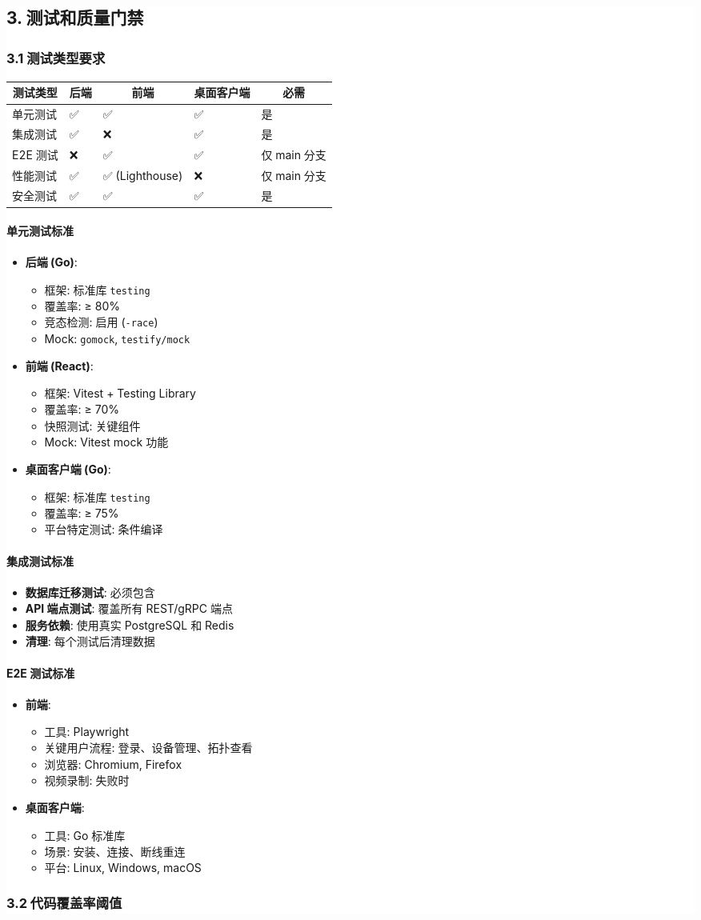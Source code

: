 ## 3. 测试和质量门禁

### 3.1 测试类型要求

| 测试类型 | 后端 | 前端 | 桌面客户端 | 必需 |
|---------|------|------|-----------|------|
| 单元测试 | ✅ | ✅ | ✅ | 是 |
| 集成测试 | ✅ | ❌ | ✅ | 是 |
| E2E 测试 | ❌ | ✅ | ✅ | 仅 main 分支 |
| 性能测试 | ✅ | ✅ (Lighthouse) | ❌ | 仅 main 分支 |
| 安全测试 | ✅ | ✅ | ✅ | 是 |

#### 单元测试标准
- **后端 (Go)**:
  - 框架: 标准库 `testing`
  - 覆盖率: ≥ 80%
  - 竞态检测: 启用 (`-race`)
  - Mock: `gomock`, `testify/mock`

- **前端 (React)**:
  - 框架: Vitest + Testing Library
  - 覆盖率: ≥ 70%
  - 快照测试: 关键组件
  - Mock: Vitest mock 功能

- **桌面客户端 (Go)**:
  - 框架: 标准库 `testing`
  - 覆盖率: ≥ 75%
  - 平台特定测试: 条件编译

#### 集成测试标准
- **数据库迁移测试**: 必须包含
- **API 端点测试**: 覆盖所有 REST/gRPC 端点
- **服务依赖**: 使用真实 PostgreSQL 和 Redis
- **清理**: 每个测试后清理数据

#### E2E 测试标准
- **前端**:
  - 工具: Playwright
  - 关键用户流程: 登录、设备管理、拓扑查看
  - 浏览器: Chromium, Firefox
  - 视频录制: 失败时

- **桌面客户端**:
  - 工具: Go 标准库
  - 场景: 安装、连接、断线重连
  - 平台: Linux, Windows, macOS

### 3.2 代码覆盖率阈值
